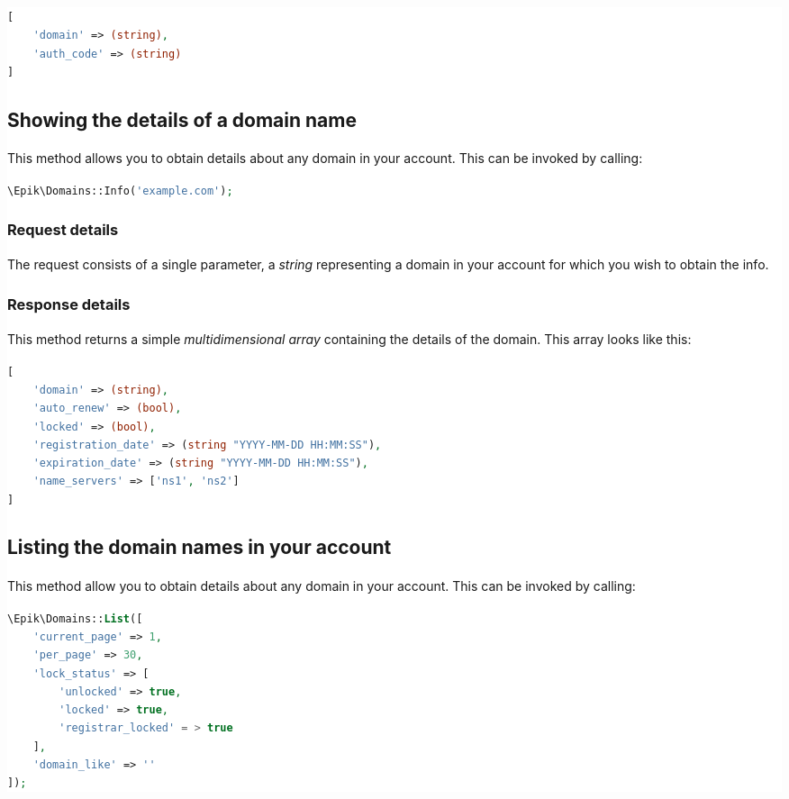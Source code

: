```php
[
    'domain' => (string),
    'auth_code' => (string)
]
```

## Showing the details of a domain name

This method allows you to obtain details about any domain in your account. This can be invoked by calling:

```php
\Epik\Domains::Info('example.com');
```


### Request details

The request consists of a single parameter, a *string* representing a domain in your account for which you wish to obtain the info.


### Response details

This method returns a simple *multidimensional array* containing the details of the domain. This array looks like this:

```php
[
    'domain' => (string),
    'auto_renew' => (bool),
    'locked' => (bool),
    'registration_date' => (string "YYYY-MM-DD HH:MM:SS"),
    'expiration_date' => (string "YYYY-MM-DD HH:MM:SS"),
    'name_servers' => ['ns1', 'ns2']
]
```

## Listing the domain names in your account

This method allow you to obtain details about any domain in your account. This can be invoked by calling:

```php
\Epik\Domains::List([
    'current_page' => 1,
    'per_page' => 30,
    'lock_status' => [
        'unlocked' => true,
        'locked' => true,
        'registrar_locked' = > true
    ],
    'domain_like' => ''
]);
```
